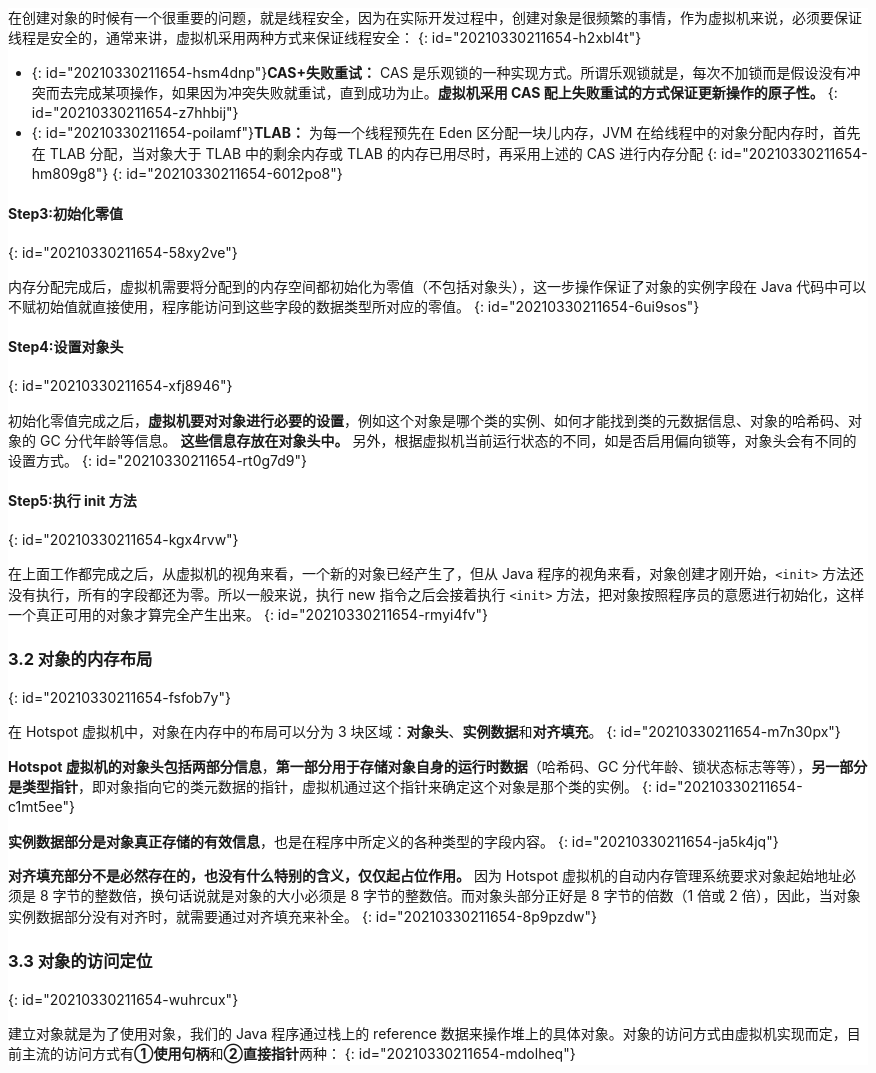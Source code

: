 在创建对象的时候有一个很重要的问题，就是线程安全，因为在实际开发过程中，创建对象是很频繁的事情，作为虚拟机来说，必须要保证线程是安全的，通常来讲，虚拟机采用两种方式来保证线程安全：
{: id="20210330211654-h2xbl4t"}

- {: id="20210330211654-hsm4dnp"}**CAS+失败重试：** CAS 是乐观锁的一种实现方式。所谓乐观锁就是，每次不加锁而是假设没有冲突而去完成某项操作，如果因为冲突失败就重试，直到成功为止。**虚拟机采用 CAS 配上失败重试的方式保证更新操作的原子性。**
  {: id="20210330211654-z7hhbij"}
- {: id="20210330211654-poilamf"}**TLAB：** 为每一个线程预先在 Eden 区分配一块儿内存，JVM 在给线程中的对象分配内存时，首先在 TLAB 分配，当对象大于 TLAB 中的剩余内存或 TLAB 的内存已用尽时，再采用上述的 CAS 进行内存分配
  {: id="20210330211654-hm809g8"}
{: id="20210330211654-6012po8"}

#### Step3:初始化零值
{: id="20210330211654-58xy2ve"}

内存分配完成后，虚拟机需要将分配到的内存空间都初始化为零值（不包括对象头），这一步操作保证了对象的实例字段在 Java 代码中可以不赋初始值就直接使用，程序能访问到这些字段的数据类型所对应的零值。
{: id="20210330211654-6ui9sos"}

#### Step4:设置对象头
{: id="20210330211654-xfj8946"}

初始化零值完成之后，**虚拟机要对对象进行必要的设置**，例如这个对象是哪个类的实例、如何才能找到类的元数据信息、对象的哈希码、对象的 GC 分代年龄等信息。 **这些信息存放在对象头中。** 另外，根据虚拟机当前运行状态的不同，如是否启用偏向锁等，对象头会有不同的设置方式。
{: id="20210330211654-rt0g7d9"}

#### Step5:执行 init 方法
{: id="20210330211654-kgx4rvw"}

在上面工作都完成之后，从虚拟机的视角来看，一个新的对象已经产生了，但从 Java 程序的视角来看，对象创建才刚开始，`<init>` 方法还没有执行，所有的字段都还为零。所以一般来说，执行 new 指令之后会接着执行 `<init>` 方法，把对象按照程序员的意愿进行初始化，这样一个真正可用的对象才算完全产生出来。
{: id="20210330211654-rmyi4fv"}

### 3.2 对象的内存布局
{: id="20210330211654-fsfob7y"}

在 Hotspot 虚拟机中，对象在内存中的布局可以分为 3 块区域：**对象头**、**实例数据**和**对齐填充**。
{: id="20210330211654-m7n30px"}

**Hotspot 虚拟机的对象头包括两部分信息**，**第一部分用于存储对象自身的运行时数据**（哈希码、GC 分代年龄、锁状态标志等等），**另一部分是类型指针**，即对象指向它的类元数据的指针，虚拟机通过这个指针来确定这个对象是那个类的实例。
{: id="20210330211654-c1mt5ee"}

**实例数据部分是对象真正存储的有效信息**，也是在程序中所定义的各种类型的字段内容。
{: id="20210330211654-ja5k4jq"}

**对齐填充部分不是必然存在的，也没有什么特别的含义，仅仅起占位作用。** 因为 Hotspot 虚拟机的自动内存管理系统要求对象起始地址必须是 8 字节的整数倍，换句话说就是对象的大小必须是 8 字节的整数倍。而对象头部分正好是 8 字节的倍数（1 倍或 2 倍），因此，当对象实例数据部分没有对齐时，就需要通过对齐填充来补全。
{: id="20210330211654-8p9pzdw"}

### 3.3 对象的访问定位
{: id="20210330211654-wuhrcux"}

建立对象就是为了使用对象，我们的 Java 程序通过栈上的 reference 数据来操作堆上的具体对象。对象的访问方式由虚拟机实现而定，目前主流的访问方式有**①使用句柄**和**②直接指针**两种：
{: id="20210330211654-mdolheq"}
